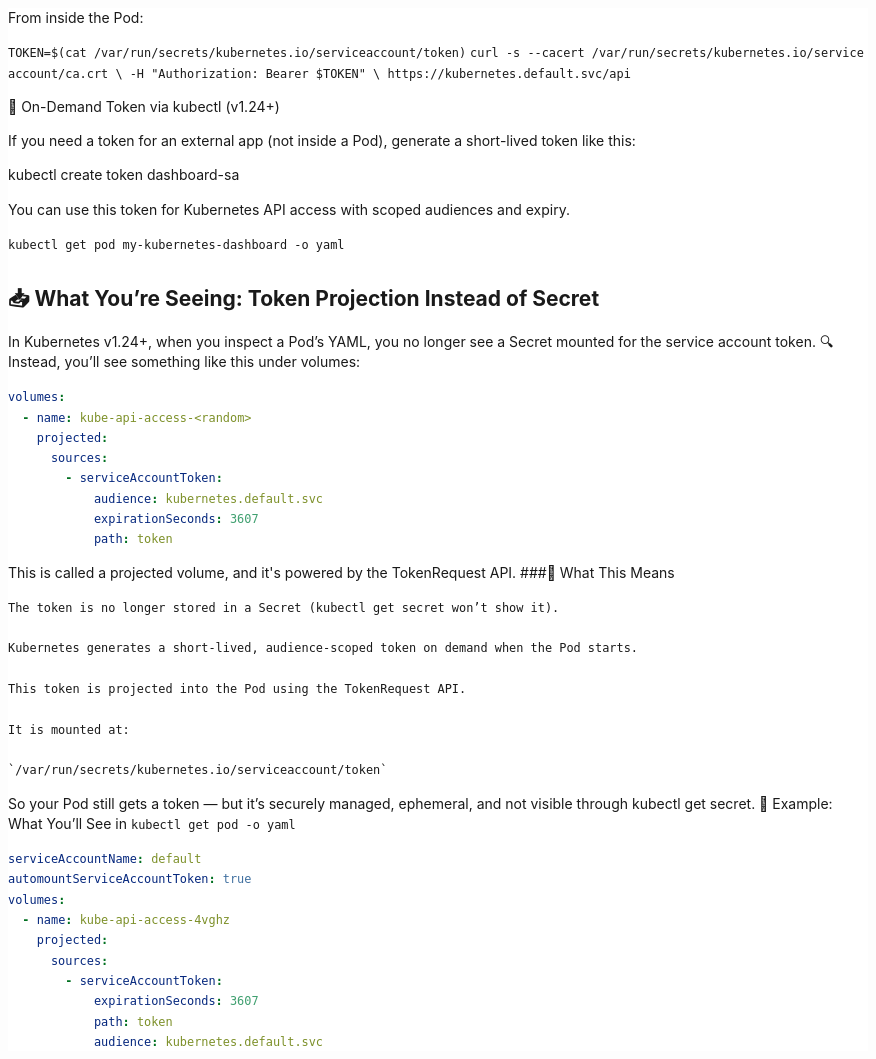 From inside the Pod:

`TOKEN=$(cat /var/run/secrets/kubernetes.io/serviceaccount/token)`
`curl -s --cacert /var/run/secrets/kubernetes.io/serviceaccount/ca.crt \
  -H "Authorization: Bearer $TOKEN" \
  https://kubernetes.default.svc/api`

🔄 On-Demand Token via kubectl (v1.24+)

If you need a token for an external app (not inside a Pod), generate a short-lived token like this:

kubectl create token dashboard-sa

You can use this token for Kubernetes API access with scoped audiences and expiry.


`kubectl get pod my-kubernetes-dashboard -o yaml`



## 📥 What You’re Seeing: Token Projection Instead of Secret

In Kubernetes v1.24+, when you inspect a Pod’s YAML, you no longer see a Secret mounted for the service account token.
🔍 Instead, you’ll see something like this under volumes:

```yaml
volumes:
  - name: kube-api-access-<random>
    projected:
      sources:
        - serviceAccountToken:
            audience: kubernetes.default.svc
            expirationSeconds: 3607
            path: token
```            

This is called a projected volume, and it's powered by the TokenRequest API.
###🔑 What This Means

    The token is no longer stored in a Secret (kubectl get secret won’t show it).

    Kubernetes generates a short-lived, audience-scoped token on demand when the Pod starts.

    This token is projected into the Pod using the TokenRequest API.

    It is mounted at:

    `/var/run/secrets/kubernetes.io/serviceaccount/token`

So your Pod still gets a token — but it’s securely managed, ephemeral, and not visible through kubectl get secret.
📌 Example: What You’ll See in `kubectl get pod -o yaml`

```yaml
serviceAccountName: default
automountServiceAccountToken: true
volumes:
  - name: kube-api-access-4vghz
    projected:
      sources:
        - serviceAccountToken:
            expirationSeconds: 3607
            path: token
            audience: kubernetes.default.svc
 ```           
